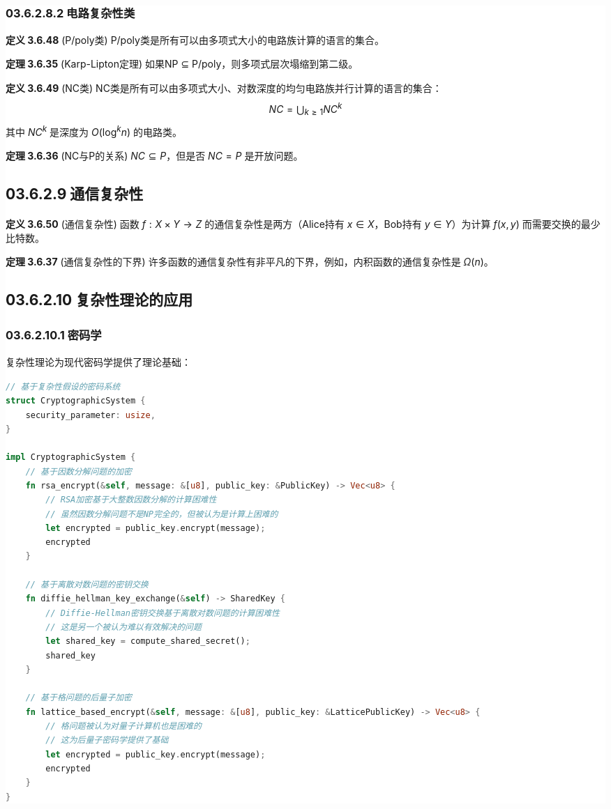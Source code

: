 ### 03.6.2.8.2 电路复杂性类

**定义 3.6.48** (P/poly类)
P/poly类是所有可以由多项式大小的电路族计算的语言的集合。

**定理 3.6.35** (Karp-Lipton定理)
如果NP $\subseteq$ P/poly，则多项式层次塌缩到第二级。

**定义 3.6.49** (NC类)
NC类是所有可以由多项式大小、对数深度的均匀电路族并行计算的语言的集合：
$$NC = \bigcup_{k \geq 1} NC^k$$
其中 $NC^k$ 是深度为 $O(\log^k n)$ 的电路类。

**定理 3.6.36** (NC与P的关系)
$NC \subseteq P$，但是否 $NC = P$ 是开放问题。

## 03.6.2.9 通信复杂性

**定义 3.6.50** (通信复杂性)
函数 $f: X \times Y \to Z$ 的通信复杂性是两方（Alice持有 $x \in X$，Bob持有 $y \in Y$）为计算 $f(x, y)$ 而需要交换的最少比特数。

**定理 3.6.37** (通信复杂性的下界)
许多函数的通信复杂性有非平凡的下界，例如，内积函数的通信复杂性是 $\Omega(n)$。

## 03.6.2.10 复杂性理论的应用

### 03.6.2.10.1 密码学

复杂性理论为现代密码学提供了理论基础：

```rust
// 基于复杂性假设的密码系统
struct CryptographicSystem {
    security_parameter: usize,
}

impl CryptographicSystem {
    // 基于因数分解问题的加密
    fn rsa_encrypt(&self, message: &[u8], public_key: &PublicKey) -> Vec<u8> {
        // RSA加密基于大整数因数分解的计算困难性
        // 虽然因数分解问题不是NP完全的，但被认为是计算上困难的
        let encrypted = public_key.encrypt(message);
        encrypted
    }
    
    // 基于离散对数问题的密钥交换
    fn diffie_hellman_key_exchange(&self) -> SharedKey {
        // Diffie-Hellman密钥交换基于离散对数问题的计算困难性
        // 这是另一个被认为难以有效解决的问题
        let shared_key = compute_shared_secret();
        shared_key
    }
    
    // 基于格问题的后量子加密
    fn lattice_based_encrypt(&self, message: &[u8], public_key: &LatticePublicKey) -> Vec<u8> {
        // 格问题被认为对量子计算机也是困难的
        // 这为后量子密码学提供了基础
        let encrypted = public_key.encrypt(message);
        encrypted
    }
}
```
